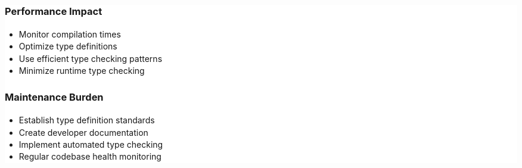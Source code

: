 ### Performance Impact
- Monitor compilation times
- Optimize type definitions
- Use efficient type checking patterns
- Minimize runtime type checking

### Maintenance Burden
- Establish type definition standards
- Create developer documentation
- Implement automated type checking
- Regular codebase health monitoring